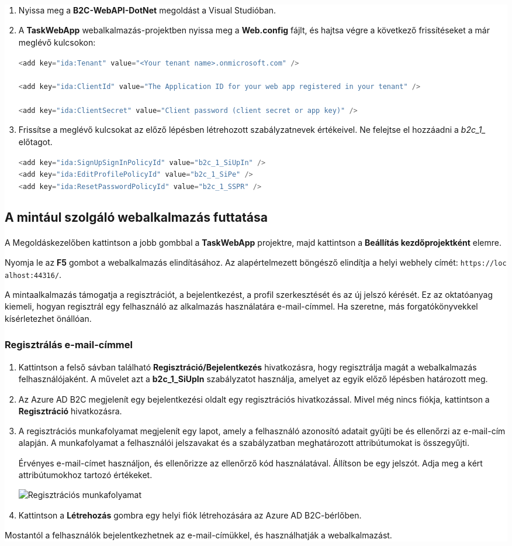 1. Nyissa meg a **B2C-WebAPI-DotNet** megoldást a Visual Studióban.

2. A **TaskWebApp** webalkalmazás-projektben nyissa meg a **Web.config** fájlt, és hajtsa végre a következő frissítéseket a már meglévő kulcsokon:

    ```C#
    <add key="ida:Tenant" value="<Your tenant name>.onmicrosoft.com" />
    
    <add key="ida:ClientId" value="The Application ID for your web app registered in your tenant" />
    
    <add key="ida:ClientSecret" value="Client password (client secret or app key)" />
    ```
3. Frissítse a meglévő kulcsokat az előző lépésben létrehozott szabályzatnevek értékeivel. Ne felejtse el hozzáadni a *b2c_1_* előtagot.

    ```C#
    <add key="ida:SignUpSignInPolicyId" value="b2c_1_SiUpIn" />
    <add key="ida:EditProfilePolicyId" value="b2c_1_SiPe" />
    <add key="ida:ResetPasswordPolicyId" value="b2c_1_SSPR" />
    ```

## <a name="run-the-sample-web-app"></a>A mintául szolgáló webalkalmazás futtatása

A Megoldáskezelőben kattintson a jobb gombbal a **TaskWebApp** projektre, majd kattintson a **Beállítás kezdőprojektként** elemre.

Nyomja le az **F5** gombot a webalkalmazás elindításához. Az alapértelmezett böngésző elindítja a helyi webhely címét: `https://localhost:44316/`. 

A mintaalkalmazás támogatja a regisztrációt, a bejelentkezést, a profil szerkesztését és az új jelszó kérését. Ez az oktatóanyag kiemeli, hogyan regisztrál egy felhasználó az alkalmazás használatára e-mail-címmel. Ha szeretne, más forgatókönyvekkel kísérletezhet önállóan.

### <a name="sign-up-using-an-email-address"></a>Regisztrálás e-mail-címmel

1. Kattintson a felső sávban található **Regisztráció/Bejelentkezés** hivatkozásra, hogy regisztrálja magát a webalkalmazás felhasználójaként. A művelet azt a **b2c_1_SiUpIn** szabályzatot használja, amelyet az egyik előző lépésben határozott meg.

2. Az Azure AD B2C megjelenít egy bejelentkezési oldalt egy regisztrációs hivatkozással. Mivel még nincs fiókja, kattintson a **Regisztráció** hivatkozásra. 

3. A regisztrációs munkafolyamat megjelenít egy lapot, amely a felhasználó azonosító adatait gyűjti be és ellenőrzi az e-mail-cím alapján. A munkafolyamat a felhasználói jelszavakat és a szabályzatban meghatározott attribútumokat is összegyűjti.

    Érvényes e-mail-címet használjon, és ellenőrizze az ellenőrző kód használatával. Állítson be egy jelszót. Adja meg a kért attribútumokhoz tartozó értékeket. 

    ![Regisztrációs munkafolyamat](media/active-directory-b2c-tutorials-web-app/sign-up-workflow.png)

4. Kattintson a **Létrehozás** gombra egy helyi fiók létrehozására az Azure AD B2C-bérlőben.

Mostantól a felhasználók bejelentkezhetnek az e-mail-címükkel, és használhatják a webalkalmazást.
